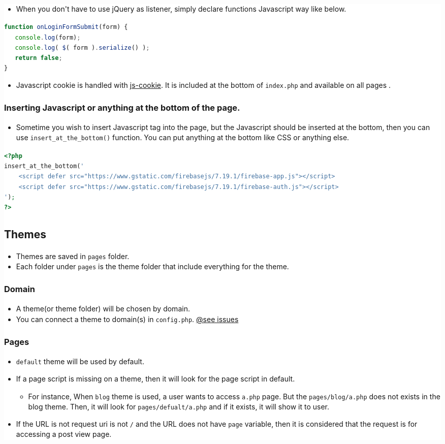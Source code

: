 * When you don't have to use jQuery as listener, simply declare functions Javascript way like below.
 
 ```javascript
function onLoginFormSubmit(form) {
    console.log(form);
    console.log( $( form ).serialize() );
    return false;
}
```

* Javascript cookie is handled with [js-cookie](https://github.com/js-cookie/js-cookie).
  It is included at the bottom of `index.php` and available on all pages .


### Inserting Javascript or anything at the bottom of the page.

* Sometime you wish to insert Javascript tag into the page, but the Javascript should be inserted at the bottom,
  then you can use `insert_at_the_bottom()` function.
  You can put anything at the bottom like CSS or anything else.

```php
<?php
insert_at_the_bottom('
    <script defer src="https://www.gstatic.com/firebasejs/7.19.1/firebase-app.js"></script>
    <script defer src="https://www.gstatic.com/firebasejs/7.19.1/firebase-auth.js"></script>
');
?>
```

  

## Themes

* Themes are saved in `pages` folder.
* Each folder under `pages` is the theme folder that include everything for the theme.

### Domain

* A theme(or theme folder) will be chosen by domain.
* You can connect a theme to domain(s) in `config.php`. [@see issues]()


### Pages  

* `default` theme will be used by default.
* If a page script is missing on a theme, then it will look for the page script in default.
  * For instance, When `blog` theme is used, a user wants to access `a.php` page.
  But the `pages/blog/a.php` does not exists in the blog theme.
  Then, it will look for `pages/defualt/a.php` and if it exists, it will show it to user.
 
* If the URL is not request uri is not `/` and the URL does not have `page` variable,
  then it is considered that the request is for accessing a post view page.
  